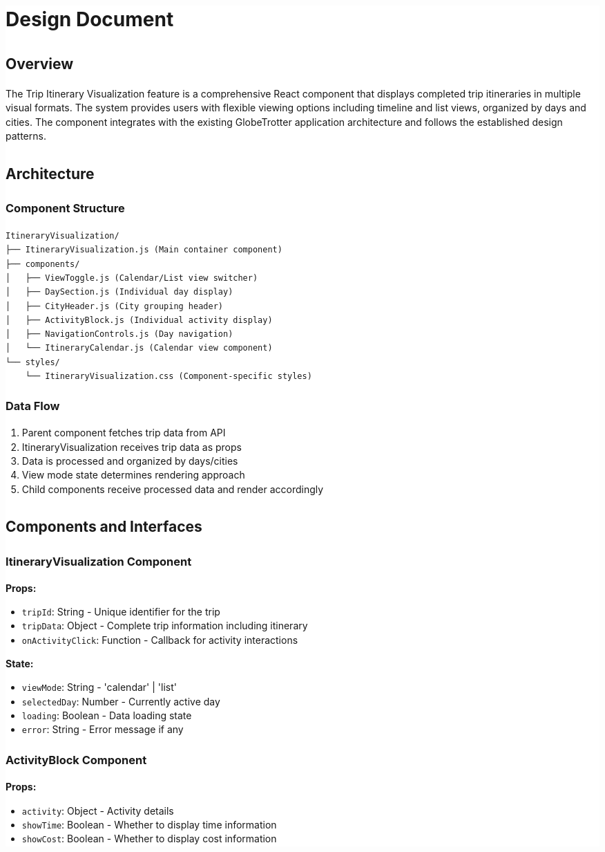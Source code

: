 # Design Document

## Overview

The Trip Itinerary Visualization feature is a comprehensive React component that displays completed trip itineraries in multiple visual formats. The system provides users with flexible viewing options including timeline and list views, organized by days and cities. The component integrates with the existing GlobeTrotter application architecture and follows the established design patterns.

## Architecture

### Component Structure
```
ItineraryVisualization/
├── ItineraryVisualization.js (Main container component)
├── components/
│   ├── ViewToggle.js (Calendar/List view switcher)
│   ├── DaySection.js (Individual day display)
│   ├── CityHeader.js (City grouping header)
│   ├── ActivityBlock.js (Individual activity display)
│   ├── NavigationControls.js (Day navigation)
│   └── ItineraryCalendar.js (Calendar view component)
└── styles/
    └── ItineraryVisualization.css (Component-specific styles)
```

### Data Flow
1. Parent component fetches trip data from API
2. ItineraryVisualization receives trip data as props
3. Data is processed and organized by days/cities
4. View mode state determines rendering approach
5. Child components receive processed data and render accordingly

## Components and Interfaces

### ItineraryVisualization Component
**Props:**
- `tripId`: String - Unique identifier for the trip
- `tripData`: Object - Complete trip information including itinerary
- `onActivityClick`: Function - Callback for activity interactions

**State:**
- `viewMode`: String - 'calendar' | 'list'
- `selectedDay`: Number - Currently active day
- `loading`: Boolean - Data loading state
- `error`: String - Error message if any

### ActivityBlock Component
**Props:**
- `activity`: Object - Activity details
- `showTime`: Boolean - Whether to display time information
- `showCost`: Boolean - Whether to display cost information

